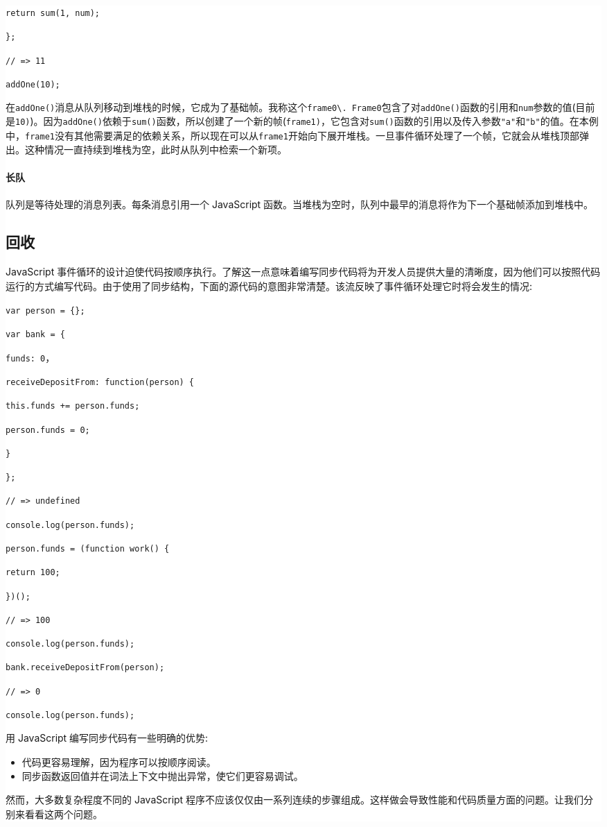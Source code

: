 `return sum(1, num);`

`};`

`// => 11`

`addOne(10);`

在`addOne()`消息从队列移动到堆栈的时候，它成为了基础帧。我称这个`frame0\. Frame0`包含了对`addOne()`函数的引用和`num`参数的值(目前是`10)`)。因为`addOne()`依赖于`sum()`函数，所以创建了一个新的帧(`frame1)`，它包含对`sum()`函数的引用以及传入参数`"a"`和`"b"`的值。在本例中，`frame1`没有其他需要满足的依赖关系，所以现在可以从`frame1`开始向下展开堆栈。一旦事件循环处理了一个帧，它就会从堆栈顶部弹出。这种情况一直持续到堆栈为空，此时从队列中检索一个新项。

#### 长队

队列是等待处理的消息列表。每条消息引用一个 JavaScript 函数。当堆栈为空时，队列中最早的消息将作为下一个基础帧添加到堆栈中。

## 回收

JavaScript 事件循环的设计迫使代码按顺序执行。了解这一点意味着编写同步代码将为开发人员提供大量的清晰度，因为他们可以按照代码运行的方式编写代码。由于使用了同步结构，下面的源代码的意图非常清楚。该流反映了事件循环处理它时将会发生的情况:

`var person = {};`

`var bank = {`

`funds: 0`，

`receiveDepositFrom: function(person) {`

`this.funds += person.funds;`

`person.funds = 0;`

`}`

`};`

`// => undefined`

`console.log(person.funds);`

`person.funds = (function work() {`

`return 100;`

`})();`

`// => 100`

`console.log(person.funds);`

`bank.receiveDepositFrom(person);`

`// => 0`

`console.log(person.funds);`

用 JavaScript 编写同步代码有一些明确的优势:

*   代码更容易理解，因为程序可以按顺序阅读。
*   同步函数返回值并在词法上下文中抛出异常，使它们更容易调试。

然而，大多数复杂程度不同的 JavaScript 程序不应该仅仅由一系列连续的步骤组成。这样做会导致性能和代码质量方面的问题。让我们分别来看看这两个问题。
